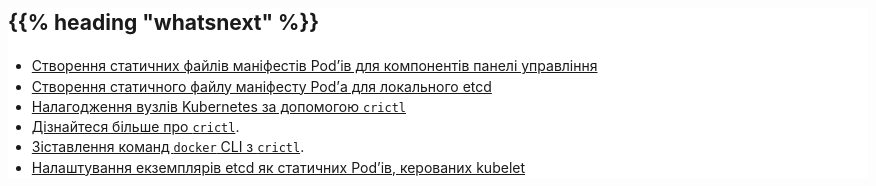 ## {{% heading "whatsnext" %}}

* [Створення статичних файлів маніфестів Podʼів для компонентів панелі управління](/uk/docs/reference/setup-tools/kubeadm/implementation-details/#generate-static-pod-manifests-for-control-plane-components)
* [Створення статичного файлу маніфесту Podʼа для локального etcd](/uk/docs/reference/setup-tools/kubeadm/implementation-details/#generate-static-pod-manifest-for-local-etcd)
* [Налагодження вузлів Kubernetes за допомогою `crictl`](/uk/docs/tasks/debug/debug-cluster/crictl/)
* [Дізнайтеся більше про `crictl`](https://github.com/kubernetes-sigs/cri-tools).
* [Зіставлення команд `docker` CLI з `crictl`](/uk/docs/reference/tools/map-crictl-dockercli/).
* [Налаштування екземплярів etcd як статичних Podʼів, керованих kubelet](/uk/docs/setup/production-environment/tools/kubeadm/setup-ha-etcd-with-kubeadm/)
